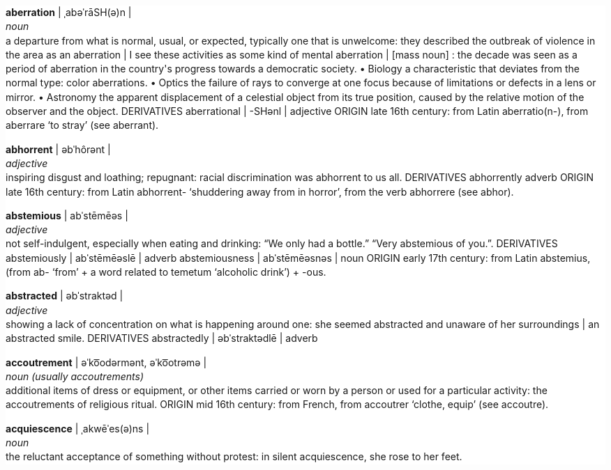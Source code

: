 **aberration**    | ˌabəˈrāSH(ə)n |<br>
*noun*<br>
a departure from what is normal, usual, or expected, typically one that is unwelcome: they described the outbreak of violence in the area as an aberration | I see these activities as some kind of mental aberration | [mass noun] : the decade was seen as a period of aberration in the country's progress towards a democratic society.
• Biology a characteristic that deviates from the normal type: color aberrations.
• Optics the failure of rays to converge at one focus because of limitations or defects in a lens or mirror.
• Astronomy the apparent displacement of a celestial object from its true position, caused by the relative motion of the observer and the object.
DERIVATIVES
aberrational | -SHənl | adjective
ORIGIN
late 16th century: from Latin aberratio(n-), from aberrare ‘to stray’ (see aberrant).


**abhorrent**    | əbˈhôrənt |<br>
*adjective*<br>
inspiring disgust and loathing; repugnant: racial discrimination was abhorrent to us all.
DERIVATIVES
abhorrently adverb
ORIGIN
late 16th century: from Latin abhorrent- ‘shuddering away from in horror’, from the verb abhorrere (see abhor).


**abstemious**    | abˈstēmēəs |<br>
*adjective*<br>
not self-indulgent, especially when eating and drinking: “We only had a bottle.” “Very abstemious of you.”.
DERIVATIVES
abstemiously | abˈstēmēəslē | adverb
abstemiousness | abˈstēmēəsnəs | noun
ORIGIN
early 17th century: from Latin abstemius, (from ab- ‘from’ + a word related to temetum ‘alcoholic drink’) + -ous.


**abstracted**    | əbˈstraktəd |<br>
*adjective*<br>
showing a lack of concentration on what is happening around one: she seemed abstracted and unaware of her surroundings | an abstracted smile.
DERIVATIVES
abstractedly | əbˈstraktədlē | adverb


**accoutrement**    | əˈko͞odərmənt, əˈko͞otrəmə |<br>
*noun (usually accoutrements)*<br>
additional items of dress or equipment, or other items carried or worn by a person or used for a particular activity: the accoutrements of religious ritual.
ORIGIN
mid 16th century: from French, from accoutrer ‘clothe, equip’ (see accoutre).


**acquiescence**    | ˌakwēˈes(ə)ns |<br>
*noun*<br>
the reluctant acceptance of something without protest: in silent acquiescence, she rose to her feet.
